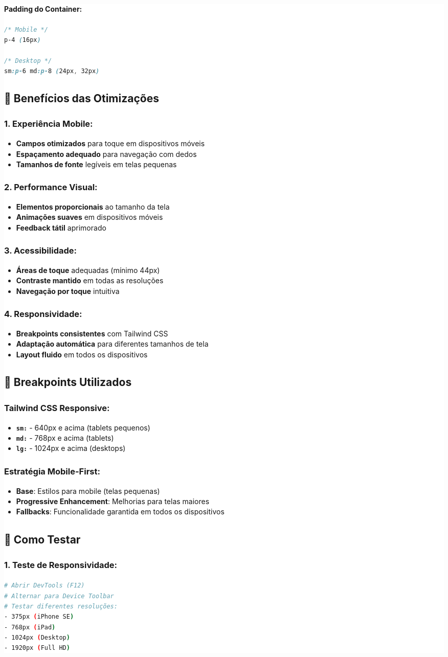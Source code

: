 #### **Padding do Container:**
```css
/* Mobile */
p-4 (16px)

/* Desktop */
sm:p-6 md:p-8 (24px, 32px)
```

## 🎨 Benefícios das Otimizações

### **1. Experiência Mobile:**
- **Campos otimizados** para toque em dispositivos móveis
- **Espaçamento adequado** para navegação com dedos
- **Tamanhos de fonte** legíveis em telas pequenas

### **2. Performance Visual:**
- **Elementos proporcionais** ao tamanho da tela
- **Animações suaves** em dispositivos móveis
- **Feedback tátil** aprimorado

### **3. Acessibilidade:**
- **Áreas de toque** adequadas (mínimo 44px)
- **Contraste mantido** em todas as resoluções
- **Navegação por toque** intuitiva

### **4. Responsividade:**
- **Breakpoints consistentes** com Tailwind CSS
- **Adaptação automática** para diferentes tamanhos de tela
- **Layout fluido** em todos os dispositivos

## 📱 Breakpoints Utilizados

### **Tailwind CSS Responsive:**
- **`sm:`** - 640px e acima (tablets pequenos)
- **`md:`** - 768px e acima (tablets)
- **`lg:`** - 1024px e acima (desktops)

### **Estratégia Mobile-First:**
- **Base**: Estilos para mobile (telas pequenas)
- **Progressive Enhancement**: Melhorias para telas maiores
- **Fallbacks**: Funcionalidade garantida em todos os dispositivos

## 🧪 Como Testar

### **1. Teste de Responsividade:**
```bash
# Abrir DevTools (F12)
# Alternar para Device Toolbar
# Testar diferentes resoluções:
- 375px (iPhone SE)
- 768px (iPad)
- 1024px (Desktop)
- 1920px (Full HD)
```
